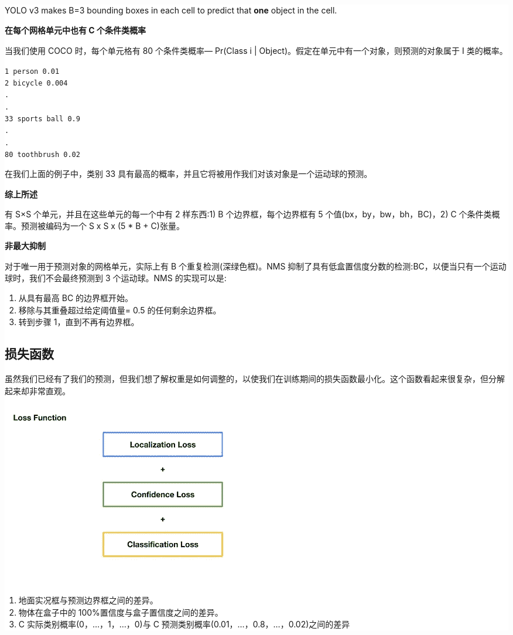 YOLO v3 makes B=3 bounding boxes in each cell to predict that **one** object in the cell.

**在每个网格单元中也有 C 个条件类概率**

当我们使用 COCO 时，每个单元格有 80 个条件类概率— Pr(Class i | Object)。假定在单元中有一个对象，则预测的对象属于 I 类的概率。

```
1 person 0.01
2 bicycle 0.004
.
.
33 sports ball 0.9
.
.
80 toothbrush 0.02
```

在我们上面的例子中，类别 33 具有最高的概率，并且它将被用作我们对该对象是一个运动球的预测。

**综上所述**

有 S×S 个单元，并且在这些单元的每一个中有 2 样东西:1) B 个边界框，每个边界框有 5 个值(bx，by，bw，bh，BC)，2) C 个条件类概率。预测被编码为一个 S x S x (5 * B + C)张量。

**非最大抑制**

对于唯一用于预测对象的网格单元，实际上有 B 个重复检测(深绿色框)。NMS 抑制了具有低盒置信度分数的检测:BC，以便当只有一个运动球时，我们不会最终预测到 3 个运动球。NMS 的实现可以是:

1.  从具有最高 BC 的边界框开始。
2.  移除与其重叠超过给定阈值量= 0.5 的任何剩余边界框。
3.  转到步骤 1，直到不再有边界框。

## 损失函数

虽然我们已经有了我们的预测，但我们想了解权重是如何调整的，以使我们在训练期间的损失函数最小化。这个函数看起来很复杂，但分解起来却非常直观。

![](img/9d44bd912b9c54edca8f206ef13beb4c.png)

1.  地面实况框与预测边界框之间的差异。
2.  物体在盒子中的 100%置信度与盒子置信度之间的差异。
3.  C 实际类别概率(0，…，1，…，0)与 C 预测类别概率(0.01，…，0.8，…，0.02)之间的差异
